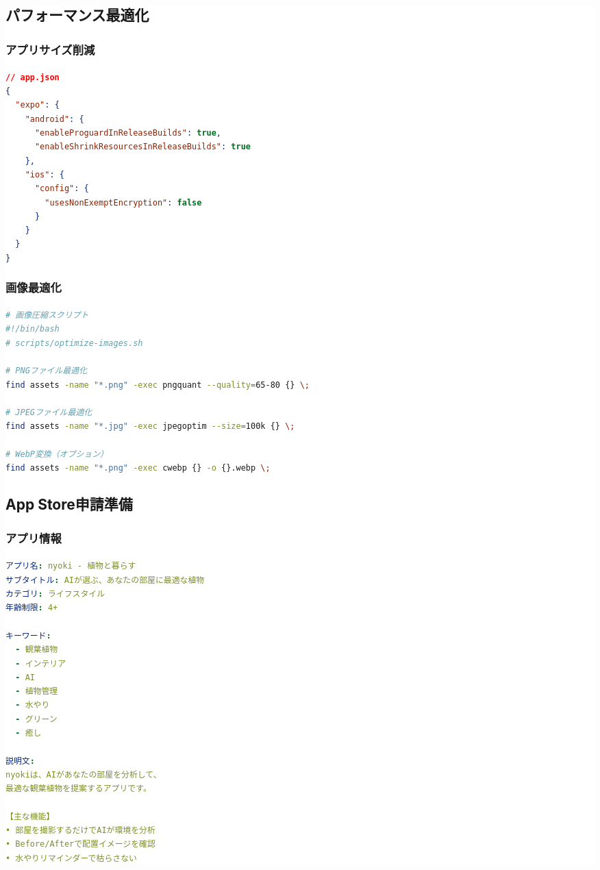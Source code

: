 ## パフォーマンス最適化

### アプリサイズ削減
```json
// app.json
{
  "expo": {
    "android": {
      "enableProguardInReleaseBuilds": true,
      "enableShrinkResourcesInReleaseBuilds": true
    },
    "ios": {
      "config": {
        "usesNonExemptEncryption": false
      }
    }
  }
}
```

### 画像最適化
```bash
# 画像圧縮スクリプト
#!/bin/bash
# scripts/optimize-images.sh

# PNGファイル最適化
find assets -name "*.png" -exec pngquant --quality=65-80 {} \;

# JPEGファイル最適化
find assets -name "*.jpg" -exec jpegoptim --size=100k {} \;

# WebP変換（オプション）
find assets -name "*.png" -exec cwebp {} -o {}.webp \;
```

## App Store申請準備

### アプリ情報
```yaml
アプリ名: nyoki - 植物と暮らす
サブタイトル: AIが選ぶ、あなたの部屋に最適な植物
カテゴリ: ライフスタイル
年齢制限: 4+

キーワード:
  - 観葉植物
  - インテリア
  - AI
  - 植物管理
  - 水やり
  - グリーン
  - 癒し

説明文:
nyokiは、AIがあなたの部屋を分析して、
最適な観葉植物を提案するアプリです。

【主な機能】
• 部屋を撮影するだけでAIが環境を分析
• Before/Afterで配置イメージを確認
• 水やりリマインダーで枯らさない
```